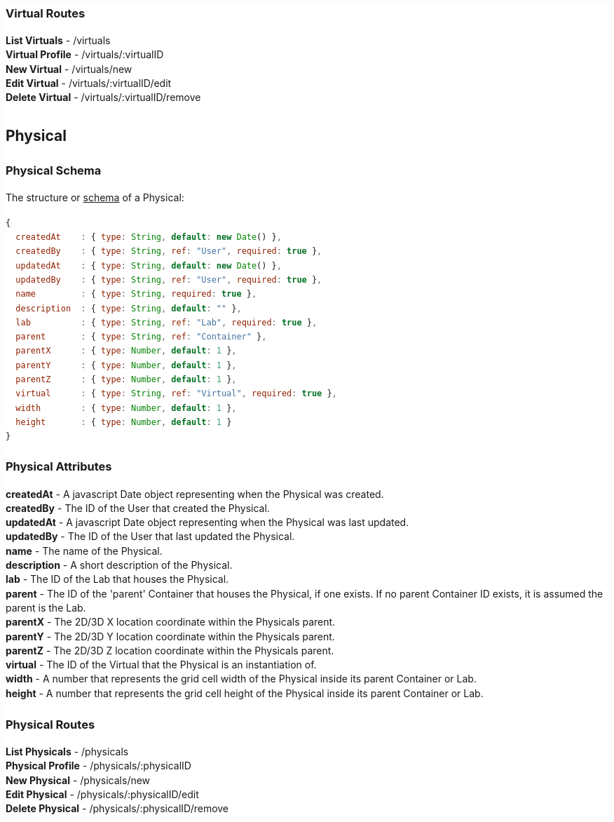 ### Virtual Routes
**List Virtuals** - /virtuals  
**Virtual Profile** - /virtuals/:virtualID  
**New Virtual** - /virtuals/new  
**Edit Virtual** - /virtuals/:virtualID/edit  
**Delete Virtual** - /virtuals/:virtualID/remove

## Physical

### Physical Schema
The structure or [schema](https://en.wikipedia.org/wiki/Database_schema) of a Physical:
```js
{
  createdAt    : { type: String, default: new Date() },
  createdBy    : { type: String, ref: "User", required: true },
  updatedAt    : { type: String, default: new Date() },
  updatedBy    : { type: String, ref: "User", required: true },
  name         : { type: String, required: true },
  description  : { type: String, default: "" },
  lab          : { type: String, ref: "Lab", required: true }, 
  parent       : { type: String, ref: "Container" },
  parentX      : { type: Number, default: 1 },
  parentY      : { type: Number, default: 1 },
  parentZ      : { type: Number, default: 1 },
  virtual      : { type: String, ref: "Virtual", required: true },
  width        : { type: Number, default: 1 },
  height       : { type: Number, default: 1 }
}
```

### Physical Attributes
**createdAt** - A javascript Date object representing when the Physical was created.  
**createdBy** - The ID of the User that created the Physical.  
**updatedAt** - A javascript Date object representing when the Physical was last updated.  
**updatedBy** - The ID of the User that last updated the Physical.  
**name** - The name of the Physical.  
**description** - A short description of the Physical.  
**lab** - The ID of the Lab that houses the Physical.  
**parent** - The ID of the 'parent' Container that houses the Physical, if one exists. If no parent Container ID exists, it is assumed the parent is the Lab.   
**parentX** - The 2D/3D X location coordinate within the Physicals parent.  
**parentY** - The 2D/3D Y location coordinate within the Physicals parent.  
**parentZ** - The 2D/3D Z location coordinate within the Physicals parent.  
**virtual** - The ID of the Virtual that the Physical is an instantiation of.  
**width** - A number that represents the grid cell width of the Physical inside its parent Container or Lab.  
**height** - A number that represents the grid cell height of the Physical inside its parent Container or Lab. 

### Physical Routes
**List Physicals** - /physicals  
**Physical Profile** - /physicals/:physicalID  
**New Physical** - /physicals/new  
**Edit Physical** - /physicals/:physicalID/edit  
**Delete Physical** - /physicals/:physicalID/remove
